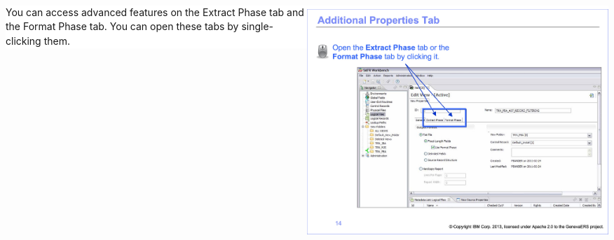 <div style="clear: right" > <img style="float: right;" width="50%" vspace="5" alt="GenevaERS Advanced Features" src=images/Module1-Introduction-to-Views/Module1_Slide14.jpeg title="GenevaERS Advanced Features"/>

You can access advanced features on the Extract Phase tab and the Format Phase tab. You can open these tabs by single-clicking them.  
